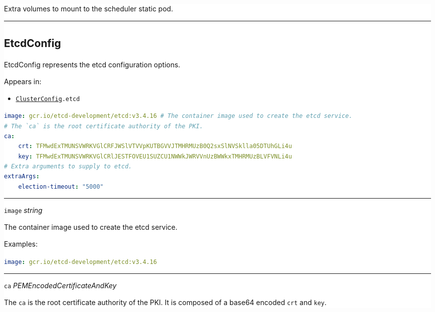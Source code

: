 Extra volumes to mount to the scheduler static pod.

</div>

<hr />



## EtcdConfig
EtcdConfig represents the etcd configuration options.

Appears in:

- <code><a href="#clusterconfig">ClusterConfig</a>.etcd</code>


``` yaml
image: gcr.io/etcd-development/etcd:v3.4.16 # The container image used to create the etcd service.
# The `ca` is the root certificate authority of the PKI.
ca:
    crt: TFMwdExTMUNSVWRKVGlCRFJWSlVTVVpKUTBGVVJTMHRMUzB0Q2sxSlNVSklla05DTUhGLi4u
    key: TFMwdExTMUNSVWRKVGlCRlJESTFOVEU1SUZCU1NWWkJWRVVnUzBWWkxTMHRMUzBLVFVNLi4u
# Extra arguments to supply to etcd.
extraArgs:
    election-timeout: "5000"
```

<hr />

<div class="dd">

<code>image</code>  <i>string</i>

</div>
<div class="dt">

The container image used to create the etcd service.



Examples:


``` yaml
image: gcr.io/etcd-development/etcd:v3.4.16
```


</div>

<hr />
<div class="dd">

<code>ca</code>  <i>PEMEncodedCertificateAndKey</i>

</div>
<div class="dt">

The `ca` is the root certificate authority of the PKI.
It is composed of a base64 encoded `crt` and `key`.


